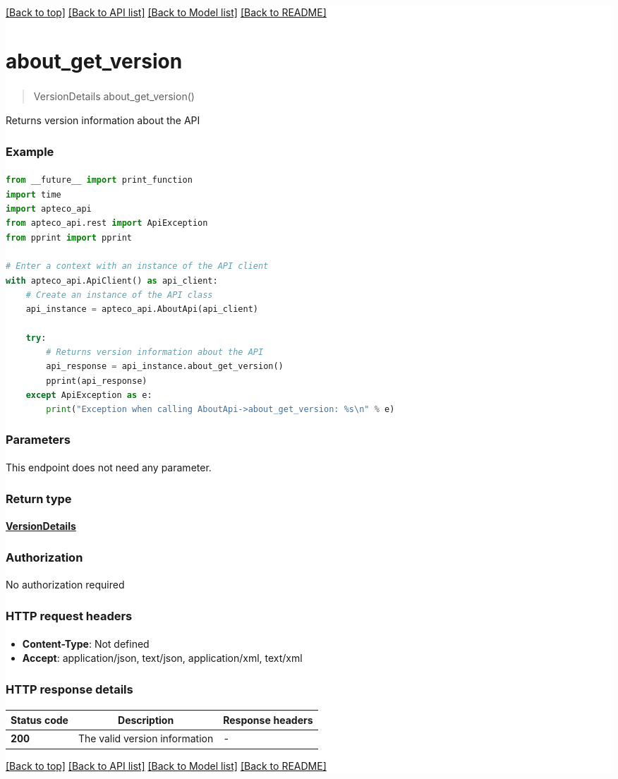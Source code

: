 [[Back to top]](#) [[Back to API list]](../README.md#documentation-for-api-endpoints) [[Back to Model list]](../README.md#documentation-for-models) [[Back to README]](../README.md)

# **about_get_version**
> VersionDetails about_get_version()

Returns version information about the API

### Example

```python
from __future__ import print_function
import time
import apteco_api
from apteco_api.rest import ApiException
from pprint import pprint

# Enter a context with an instance of the API client
with apteco_api.ApiClient() as api_client:
    # Create an instance of the API class
    api_instance = apteco_api.AboutApi(api_client)
    
    try:
        # Returns version information about the API
        api_response = api_instance.about_get_version()
        pprint(api_response)
    except ApiException as e:
        print("Exception when calling AboutApi->about_get_version: %s\n" % e)
```

### Parameters
This endpoint does not need any parameter.

### Return type

[**VersionDetails**](VersionDetails.md)

### Authorization

No authorization required

### HTTP request headers

 - **Content-Type**: Not defined
 - **Accept**: application/json, text/json, application/xml, text/xml

### HTTP response details
| Status code | Description | Response headers |
|-------------|-------------|------------------|
**200** | The valid version information |  -  |

[[Back to top]](#) [[Back to API list]](../README.md#documentation-for-api-endpoints) [[Back to Model list]](../README.md#documentation-for-models) [[Back to README]](../README.md)


